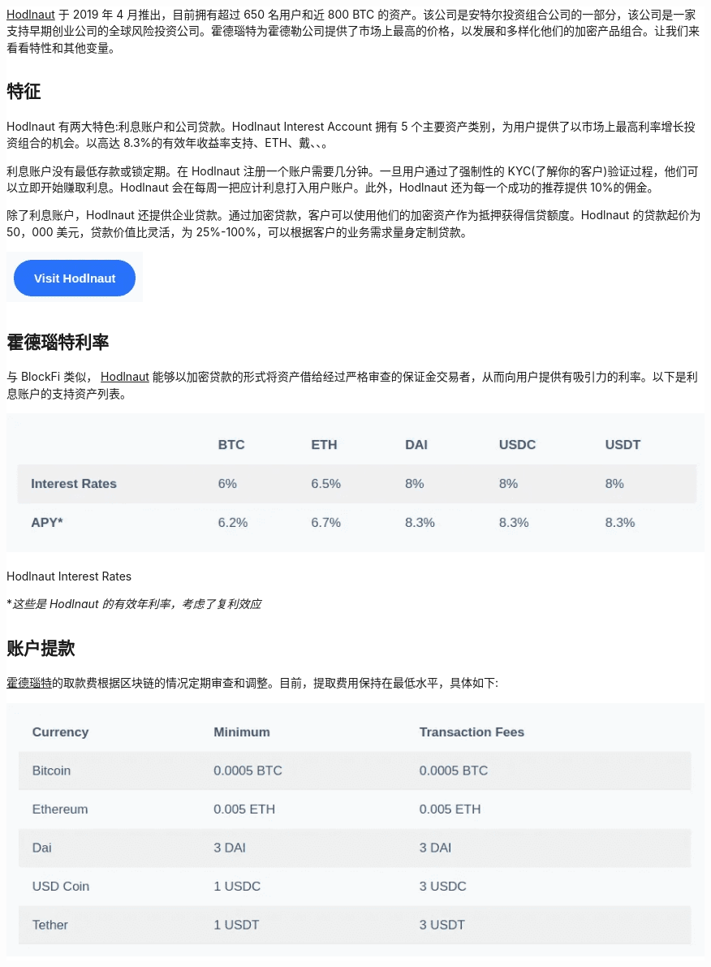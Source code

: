 [Hodlnaut](https://www.hodlnaut.com/hnap54) 于 2019 年 4 月推出，目前拥有超过 650 名用户和近 800 BTC 的资产。该公司是安特尔投资组合公司的一部分，该公司是一家支持早期创业公司的全球风险投资公司。霍德瑙特为霍德勒公司提供了市场上最高的价格，以发展和多样化他们的加密产品组合。让我们来看看特性和其他变量。

## 特征

Hodlnaut 有两大特色:利息账户和公司贷款。Hodlnaut Interest Account 拥有 5 个主要资产类别，为用户提供了以市场上最高利率增长投资组合的机会。以高达 8.3%的有效年收益率支持、ETH、戴、、。

利息账户没有最低存款或锁定期。在 Hodlnaut 注册一个账户需要几分钟。一旦用户通过了强制性的 KYC(了解你的客户)验证过程，他们可以立即开始赚取利息。Hodlnaut 会在每周一把应计利息打入用户账户。此外，Hodlnaut 还为每一个成功的推荐提供 10%的佣金。

除了利息账户，Hodlnaut 还提供企业贷款。通过加密贷款，客户可以使用他们的加密资产作为抵押获得信贷额度。Hodlnaut 的贷款起价为 50，000 美元，贷款价值比灵活，为 25%-100%，可以根据客户的业务需求量身定制贷款。

[![](img/6f58d4e571c5b8eb2f4a69fd887818bc.png)](https://www.hodlnaut.com/hnap54)

## 霍德瑙特利率

与 BlockFi 类似， [Hodlnaut](https://www.hodlnaut.com/hnap54) 能够以加密贷款的形式将资产借给经过严格审查的保证金交易者，从而向用户提供有吸引力的利率。以下是利息账户的支持资产列表。

![](img/93a5eb30bd44d69d9eb7f30370d92dc3.png)

Hodlnaut Interest Rates

**这些是 Hodlnaut 的有效年利率，考虑了复利效应*

## 账户提款

[霍德瑙特](https://www.hodlnaut.com/hnap54)的取款费根据区块链的情况定期审查和调整。目前，提取费用保持在最低水平，具体如下:

![](img/0cf508dd3faafd0b940a6344145e7706.png)
